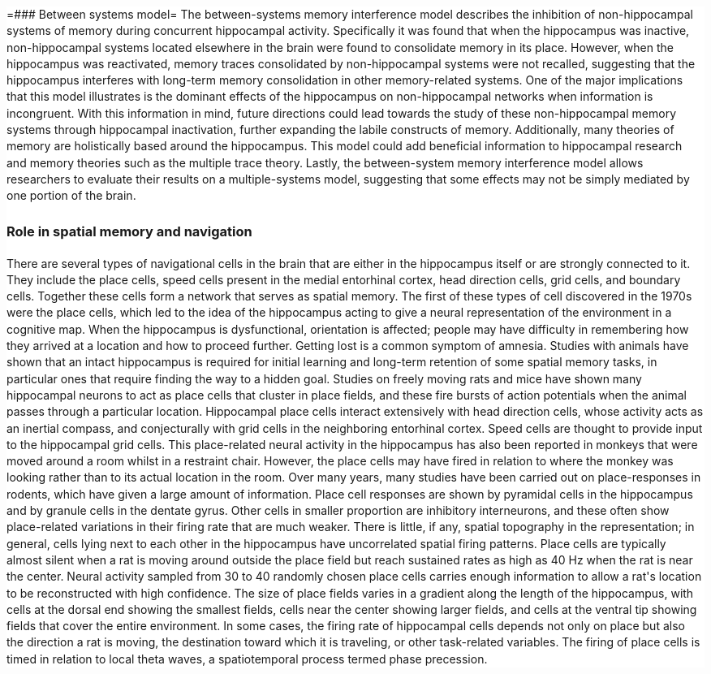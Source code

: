 
=### Between systems model=
The between-systems memory interference model describes the inhibition of non-hippocampal systems of memory during concurrent hippocampal activity.  Specifically it was found that when the hippocampus was inactive, non-hippocampal systems located elsewhere in the brain were found to consolidate memory in its place. However, when the hippocampus was reactivated, memory traces consolidated by non-hippocampal systems were not recalled, suggesting that the hippocampus interferes with long-term memory consolidation in other memory-related systems.
One of the major implications that this model illustrates is the dominant effects of the hippocampus on non-hippocampal networks when information is incongruent. With this information in mind, future directions could lead towards the study of these non-hippocampal memory systems through hippocampal inactivation, further expanding the labile constructs of memory. Additionally, many theories of memory are holistically based around the hippocampus. This model could add beneficial information to hippocampal research and memory theories such as the multiple trace theory. Lastly, the between-system memory interference model allows researchers to evaluate their results on a multiple-systems model, suggesting that some effects may not be simply mediated by one portion of the brain.


### Role in spatial memory and navigation

There are several types of navigational cells in the brain that are either in the hippocampus itself or are strongly connected to it. They include the place cells, speed cells present in the medial entorhinal cortex, head direction cells, grid cells, and boundary cells. Together these cells form a network that serves as spatial memory.
The first of these types of cell discovered in the 1970s were the place cells, which led to the idea of the hippocampus acting to give a neural representation of the environment in a cognitive map. When the hippocampus is dysfunctional, orientation is affected; people may have difficulty in remembering how they arrived at a location and how to proceed further. Getting lost is a common symptom of amnesia. Studies with animals have shown that an intact hippocampus is required for initial learning and long-term retention of some spatial memory tasks, in particular ones that require finding the way to a hidden goal.
Studies on freely moving rats and mice have shown many hippocampal neurons to act as place cells that cluster in place fields, and these fire bursts of action potentials when the animal passes through a particular location.
Hippocampal place cells interact extensively with head direction cells, whose activity acts as an inertial compass, and conjecturally with grid cells in the neighboring entorhinal cortex. Speed cells are thought to provide input to the hippocampal grid cells. This place-related neural activity in the hippocampus has also been reported in monkeys that were moved around a room whilst in a restraint chair. However, the place cells may have fired in relation to where the monkey was looking rather than to its actual location in the room. Over many years, many studies have been carried out on place-responses in rodents, which have given a large amount of information. Place cell responses are shown by pyramidal cells in the hippocampus and by granule cells in the dentate gyrus. Other cells in smaller proportion are inhibitory interneurons, and these often show place-related variations in their firing rate that are much weaker. There is little, if any, spatial topography in the representation; in general, cells lying next to each other in the hippocampus have uncorrelated spatial firing patterns. Place cells are typically almost silent when a rat is moving around outside the place field but reach sustained rates as high as 40 Hz when the rat is near the center. Neural activity sampled from 30 to 40 randomly chosen place cells carries enough information to allow a rat's location to be reconstructed with high confidence. The size of place fields varies in a gradient along the length of the hippocampus, with cells at the dorsal end showing the smallest fields, cells near the center showing larger fields, and cells at the ventral tip showing fields that cover the entire environment. In some cases, the firing rate of hippocampal cells depends not only on place but also the direction a rat is moving, the destination toward which it is traveling, or other task-related variables. The firing of place cells is timed in relation to local theta waves, a spatiotemporal  process termed phase precession.